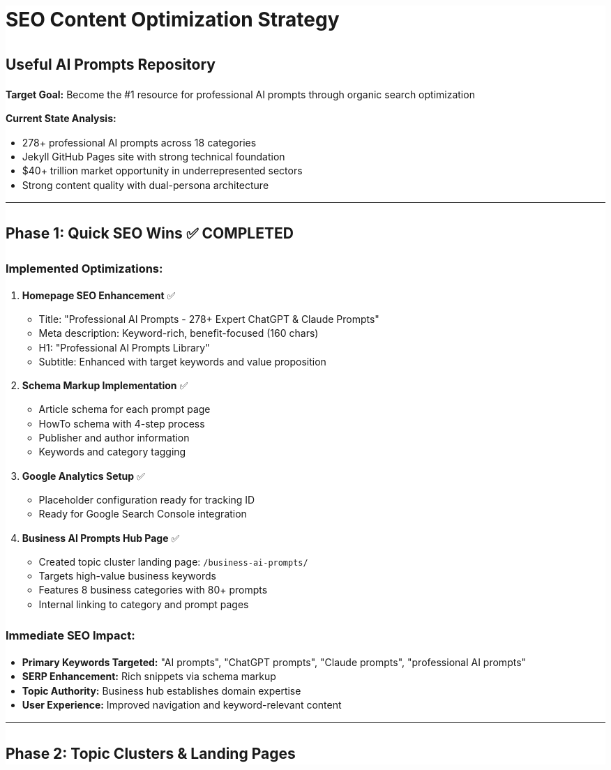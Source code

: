 # SEO Content Optimization Strategy
## Useful AI Prompts Repository

**Target Goal:** Become the #1 resource for professional AI prompts through organic search optimization

**Current State Analysis:**
- 278+ professional AI prompts across 18 categories
- Jekyll GitHub Pages site with strong technical foundation
- $40+ trillion market opportunity in underrepresented sectors
- Strong content quality with dual-persona architecture

---

## Phase 1: Quick SEO Wins ✅ COMPLETED

### Implemented Optimizations:

1. **Homepage SEO Enhancement** ✅
   - Title: "Professional AI Prompts - 278+ Expert ChatGPT & Claude Prompts"
   - Meta description: Keyword-rich, benefit-focused (160 chars)
   - H1: "Professional AI Prompts Library" 
   - Subtitle: Enhanced with target keywords and value proposition

2. **Schema Markup Implementation** ✅
   - Article schema for each prompt page
   - HowTo schema with 4-step process
   - Publisher and author information
   - Keywords and category tagging

3. **Google Analytics Setup** ✅
   - Placeholder configuration ready for tracking ID
   - Ready for Google Search Console integration

4. **Business AI Prompts Hub Page** ✅
   - Created topic cluster landing page: `/business-ai-prompts/`
   - Targets high-value business keywords
   - Features 8 business categories with 80+ prompts
   - Internal linking to category and prompt pages

### Immediate SEO Impact:
- **Primary Keywords Targeted:** "AI prompts", "ChatGPT prompts", "Claude prompts", "professional AI prompts"
- **SERP Enhancement:** Rich snippets via schema markup
- **Topic Authority:** Business hub establishes domain expertise
- **User Experience:** Improved navigation and keyword-relevant content

---

## Phase 2: Topic Clusters & Landing Pages
